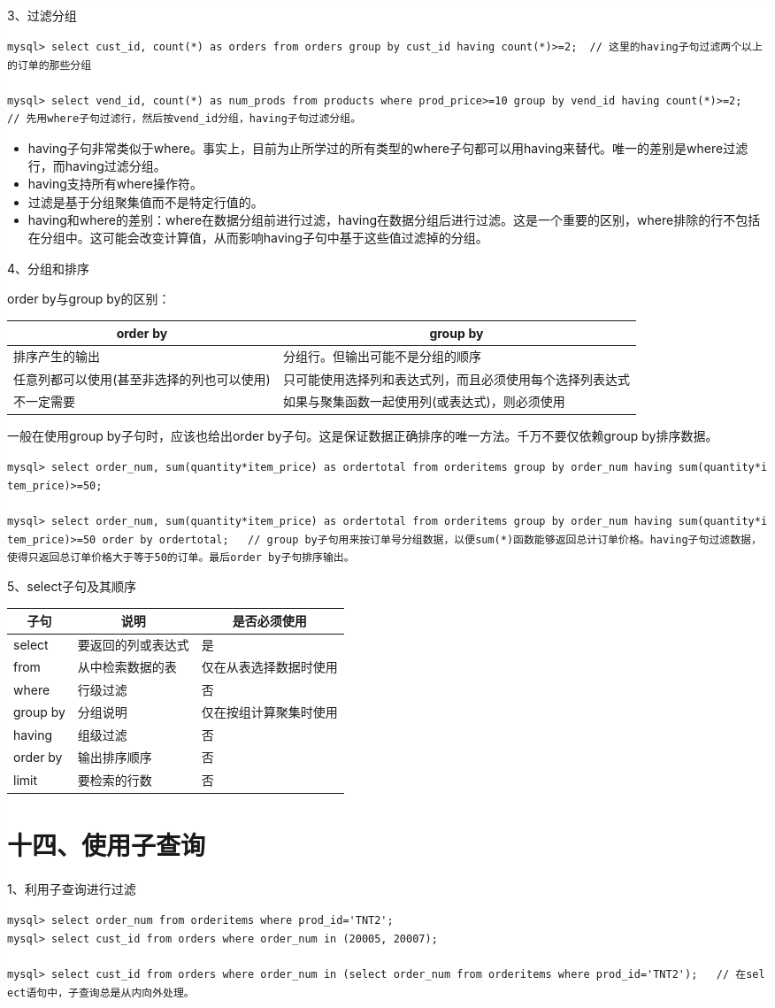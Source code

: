 3、过滤分组

```
mysql> select cust_id, count(*) as orders from orders group by cust_id having count(*)>=2;  // 这里的having子句过滤两个以上的订单的那些分组

mysql> select vend_id, count(*) as num_prods from products where prod_price>=10 group by vend_id having count(*)>=2;    // 先用where子句过滤行，然后按vend_id分组，having子句过滤分组。
```

- having子句非常类似于where。事实上，目前为止所学过的所有类型的where子句都可以用having来替代。唯一的差别是where过滤行，而having过滤分组。
- having支持所有where操作符。
- 过滤是基于分组聚集值而不是特定行值的。
- having和where的差别：where在数据分组前进行过滤，having在数据分组后进行过滤。这是一个重要的区别，where排除的行不包括在分组中。这可能会改变计算值，从而影响having子句中基于这些值过滤掉的分组。

4、分组和排序

order by与group by的区别：

order by | group by
---|---
排序产生的输出 | 分组行。但输出可能不是分组的顺序
任意列都可以使用(甚至非选择的列也可以使用) | 只可能使用选择列和表达式列，而且必须使用每个选择列表达式
不一定需要 | 如果与聚集函数一起使用列(或表达式)，则必须使用

一般在使用group by子句时，应该也给出order by子句。这是保证数据正确排序的唯一方法。千万不要仅依赖group by排序数据。

```
mysql> select order_num, sum(quantity*item_price) as ordertotal from orderitems group by order_num having sum(quantity*item_price)>=50;

mysql> select order_num, sum(quantity*item_price) as ordertotal from orderitems group by order_num having sum(quantity*item_price)>=50 order by ordertotal;   // group by子句用来按订单号分组数据，以便sum(*)函数能够返回总计订单价格。having子句过滤数据，使得只返回总订单价格大于等于50的订单。最后order by子句排序输出。
```

5、select子句及其顺序

子句 | 说明 | 是否必须使用
---|---|---
select | 要返回的列或表达式 | 是
from | 从中检索数据的表 | 仅在从表选择数据时使用
where | 行级过滤 | 否
group by | 分组说明 | 仅在按组计算聚集时使用
having | 组级过滤 | 否
order by | 输出排序顺序 | 否
limit | 要检索的行数 | 否


# 十四、使用子查询

1、利用子查询进行过滤

```
mysql> select order_num from orderitems where prod_id='TNT2';
mysql> select cust_id from orders where order_num in (20005, 20007);

mysql> select cust_id from orders where order_num in (select order_num from orderitems where prod_id='TNT2');   // 在select语句中，子查询总是从内向外处理。
```
